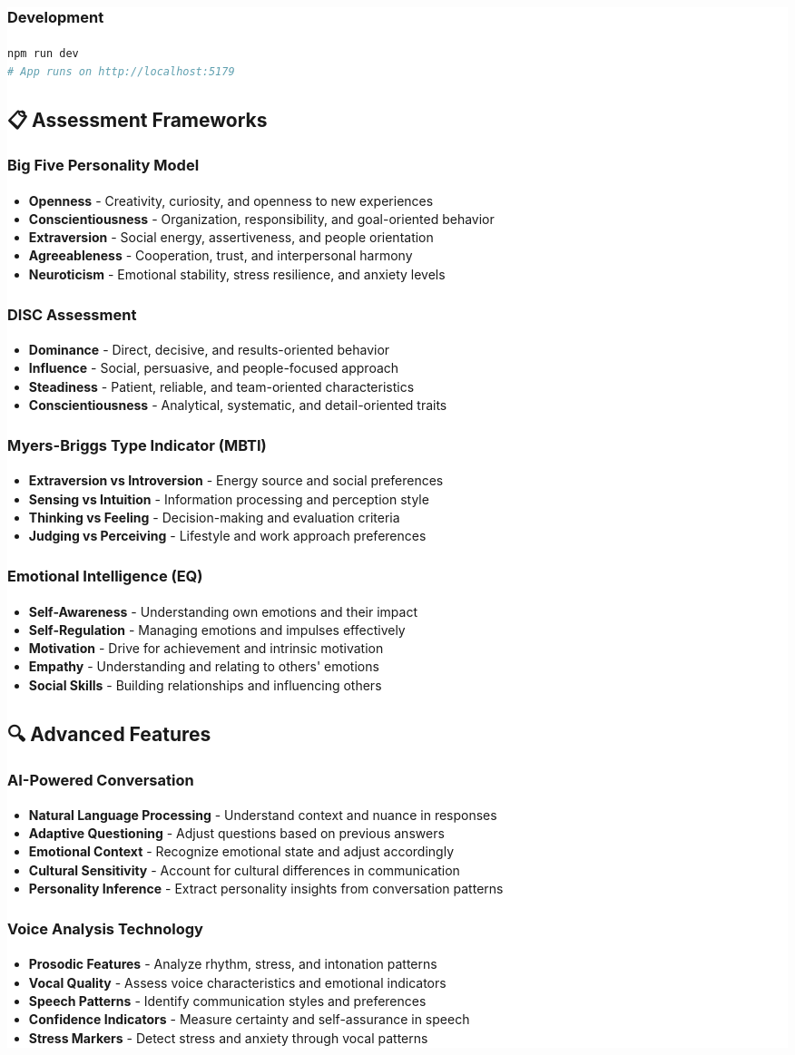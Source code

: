 ### Development
```bash
npm run dev
# App runs on http://localhost:5179
```

## 📋 Assessment Frameworks

### Big Five Personality Model
- **Openness** - Creativity, curiosity, and openness to new experiences
- **Conscientiousness** - Organization, responsibility, and goal-oriented behavior
- **Extraversion** - Social energy, assertiveness, and people orientation
- **Agreeableness** - Cooperation, trust, and interpersonal harmony
- **Neuroticism** - Emotional stability, stress resilience, and anxiety levels

### DISC Assessment
- **Dominance** - Direct, decisive, and results-oriented behavior
- **Influence** - Social, persuasive, and people-focused approach
- **Steadiness** - Patient, reliable, and team-oriented characteristics
- **Conscientiousness** - Analytical, systematic, and detail-oriented traits

### Myers-Briggs Type Indicator (MBTI)
- **Extraversion vs Introversion** - Energy source and social preferences
- **Sensing vs Intuition** - Information processing and perception style
- **Thinking vs Feeling** - Decision-making and evaluation criteria
- **Judging vs Perceiving** - Lifestyle and work approach preferences

### Emotional Intelligence (EQ)
- **Self-Awareness** - Understanding own emotions and their impact
- **Self-Regulation** - Managing emotions and impulses effectively
- **Motivation** - Drive for achievement and intrinsic motivation
- **Empathy** - Understanding and relating to others' emotions
- **Social Skills** - Building relationships and influencing others

## 🔍 Advanced Features

### AI-Powered Conversation
- **Natural Language Processing** - Understand context and nuance in responses
- **Adaptive Questioning** - Adjust questions based on previous answers
- **Emotional Context** - Recognize emotional state and adjust accordingly
- **Cultural Sensitivity** - Account for cultural differences in communication
- **Personality Inference** - Extract personality insights from conversation patterns

### Voice Analysis Technology
- **Prosodic Features** - Analyze rhythm, stress, and intonation patterns
- **Vocal Quality** - Assess voice characteristics and emotional indicators
- **Speech Patterns** - Identify communication styles and preferences
- **Confidence Indicators** - Measure certainty and self-assurance in speech
- **Stress Markers** - Detect stress and anxiety through vocal patterns
